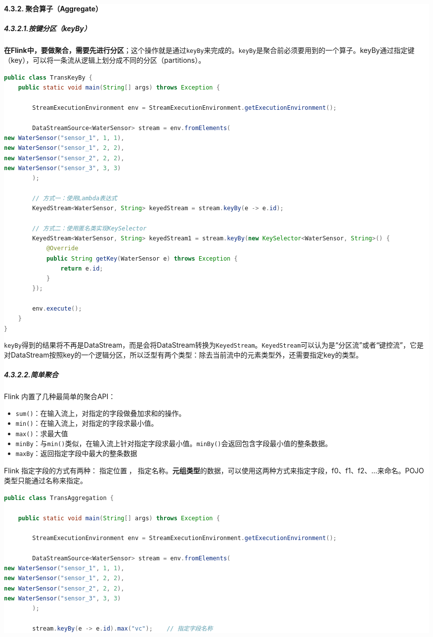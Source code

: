 #### 4.3.2. 聚合算子（Aggregate）

##### 4.3.2.1.按键分区（keyBy）

**在Flink中，要做聚合，需要先进行分区**；这个操作就是通过`keyBy`来完成的。`keyBy`是聚合前必须要用到的一个算子。keyBy通过指定键（key），可以将一条流从逻辑上划分成不同的分区（partitions）。

```java
public class TransKeyBy {
    public static void main(String[] args) throws Exception {

        StreamExecutionEnvironment env = StreamExecutionEnvironment.getExecutionEnvironment();

        DataStreamSource<WaterSensor> stream = env.fromElements(
new WaterSensor("sensor_1", 1, 1),
new WaterSensor("sensor_1", 2, 2),
new WaterSensor("sensor_2", 2, 2),
new WaterSensor("sensor_3", 3, 3)
        );

        // 方式一：使用Lambda表达式
        KeyedStream<WaterSensor, String> keyedStream = stream.keyBy(e -> e.id);

        // 方式二：使用匿名类实现KeySelector
        KeyedStream<WaterSensor, String> keyedStream1 = stream.keyBy(new KeySelector<WaterSensor, String>() {
            @Override
            public String getKey(WaterSensor e) throws Exception {
                return e.id;
            }
        });

        env.execute();
    }
}
```

`keyBy`得到的结果将不再是DataStream，而是会将DataStream转换为`KeyedStream`。`KeyedStream`可以认为是“分区流”或者“键控流”，它是对DataStream按照key的一个逻辑分区，所以泛型有两个类型：除去当前流中的元素类型外，还需要指定key的类型。

##### 4.3.2.2.简单聚合

Flink 内置了几种最简单的聚合API：

- `sum()`：在输入流上，对指定的字段做叠加求和的操作。
- `min()`：在输入流上，对指定的字段求最小值。
- `max()`：求最大值
- `minBy`：与`min()`类似，在输入流上针对指定字段求最小值。`minBy()`会返回包含字段最小值的整条数据。
- `maxBy`：返回指定字段中最大的整条数据

Flink 指定字段的方式有两种： 指定位置 ， 指定名称。**元组类型**的数据，可以使用这两种方式来指定字段，f0、f1、f2、…来命名。POJO类型只能通过名称来指定。

```java
public class TransAggregation {

    public static void main(String[] args) throws Exception {

        StreamExecutionEnvironment env = StreamExecutionEnvironment.getExecutionEnvironment();

        DataStreamSource<WaterSensor> stream = env.fromElements(
new WaterSensor("sensor_1", 1, 1),
new WaterSensor("sensor_1", 2, 2),
new WaterSensor("sensor_2", 2, 2),
new WaterSensor("sensor_3", 3, 3)
        );

        stream.keyBy(e -> e.id).max("vc");    // 指定字段名称
```